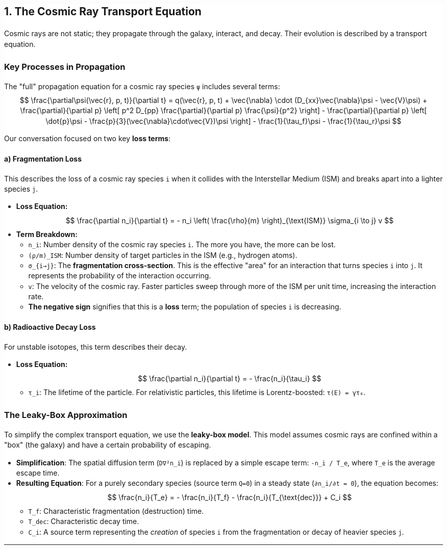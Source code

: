 ## 1. The Cosmic Ray Transport Equation

Cosmic rays are not static; they propagate through the galaxy, interact, and decay. Their evolution is described by a transport equation.

### Key Processes in Propagation

The "full" propagation equation for a cosmic ray species `ψ` includes several terms:
$$
\frac{\partial\psi(\vec{r}, p, t)}{\partial t} = q(\vec{r}, p, t) + \vec{\nabla} \cdot (D_{xx}\vec{\nabla}\psi - \vec{V}\psi) + \frac{\partial}{\partial p} \left[ p^2 D_{pp} \frac{\partial}{\partial p} \frac{\psi}{p^2} \right] - \frac{\partial}{\partial p} \left[ \dot{p}\psi - \frac{p}{3}(\vec{\nabla}\cdot\vec{V})\psi \right] - \frac{1}{\tau_f}\psi - \frac{1}{\tau_r}\psi
$$

Our conversation focused on two key **loss terms**:

#### a) Fragmentation Loss
This describes the loss of a cosmic ray species `i` when it collides with the Interstellar Medium (ISM) and breaks apart into a lighter species `j`.

- **Loss Equation:**
  $$
  \frac{\partial n_i}{\partial t} = - n_i \left( \frac{\rho}{m} \right)_{\text{ISM}} \sigma_{i \to j} v
  $$
- **Term Breakdown:**
    - `n_i`: Number density of the cosmic ray species `i`. The more you have, the more can be lost.
    - `(ρ/m)_ISM`: Number density of target particles in the ISM (e.g., hydrogen atoms).
    - `σ_{i→j}`: The **fragmentation cross-section**. This is the effective "area" for an interaction that turns species `i` into `j`. It represents the probability of the interaction occurring.
    - `v`: The velocity of the cosmic ray. Faster particles sweep through more of the ISM per unit time, increasing the interaction rate.
    - **The negative sign** signifies that this is a **loss** term; the population of species `i` is decreasing.

#### b) Radioactive Decay Loss
For unstable isotopes, this term describes their decay.
- **Loss Equation:**
  $$
  \frac{\partial n_i}{\partial t} = - \frac{n_i}{\tau_i}
  $$
  - `τ_i`: The lifetime of the particle. For relativistic particles, this lifetime is Lorentz-boosted: `τ(E) = γτ₀`.

### The Leaky-Box Approximation
To simplify the complex transport equation, we use the **leaky-box model**. This model assumes cosmic rays are confined within a "box" (the galaxy) and have a certain probability of escaping.

- **Simplification**: The spatial diffusion term (`D∇²n_i`) is replaced by a simple escape term: `-n_i / T_e`, where `T_e` is the average escape time.
- **Resulting Equation**: For a purely secondary species (source term `Q=0`) in a steady state (`∂n_i/∂t = 0`), the equation becomes:
  $$
  \frac{n_i}{T_e} = - \frac{n_i}{T_f} - \frac{n_i}{T_{\text{dec}}} + C_i
  $$
  - `T_f`: Characteristic fragmentation (destruction) time.
  - `T_dec`: Characteristic decay time.
  - `C_i`: A source term representing the *creation* of species `i` from the fragmentation or decay of heavier species `j`.

---